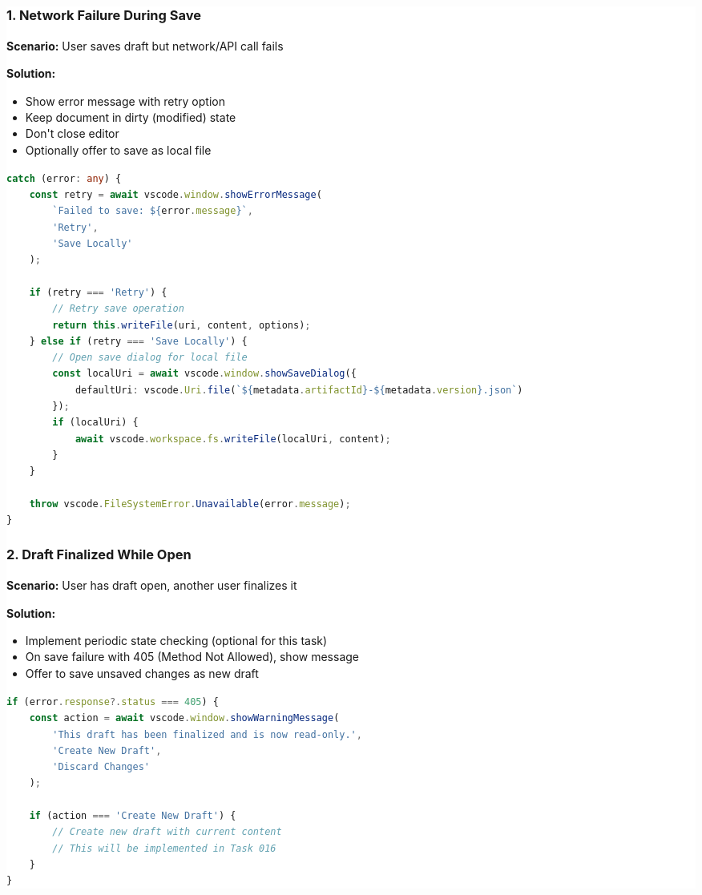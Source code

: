 ### 1. Network Failure During Save

**Scenario:** User saves draft but network/API call fails

**Solution:**
- Show error message with retry option
- Keep document in dirty (modified) state
- Don't close editor
- Optionally offer to save as local file

```typescript
catch (error: any) {
    const retry = await vscode.window.showErrorMessage(
        `Failed to save: ${error.message}`,
        'Retry',
        'Save Locally'
    );

    if (retry === 'Retry') {
        // Retry save operation
        return this.writeFile(uri, content, options);
    } else if (retry === 'Save Locally') {
        // Open save dialog for local file
        const localUri = await vscode.window.showSaveDialog({
            defaultUri: vscode.Uri.file(`${metadata.artifactId}-${metadata.version}.json`)
        });
        if (localUri) {
            await vscode.workspace.fs.writeFile(localUri, content);
        }
    }

    throw vscode.FileSystemError.Unavailable(error.message);
}
```

### 2. Draft Finalized While Open

**Scenario:** User has draft open, another user finalizes it

**Solution:**
- Implement periodic state checking (optional for this task)
- On save failure with 405 (Method Not Allowed), show message
- Offer to save unsaved changes as new draft

```typescript
if (error.response?.status === 405) {
    const action = await vscode.window.showWarningMessage(
        'This draft has been finalized and is now read-only.',
        'Create New Draft',
        'Discard Changes'
    );

    if (action === 'Create New Draft') {
        // Create new draft with current content
        // This will be implemented in Task 016
    }
}
```
